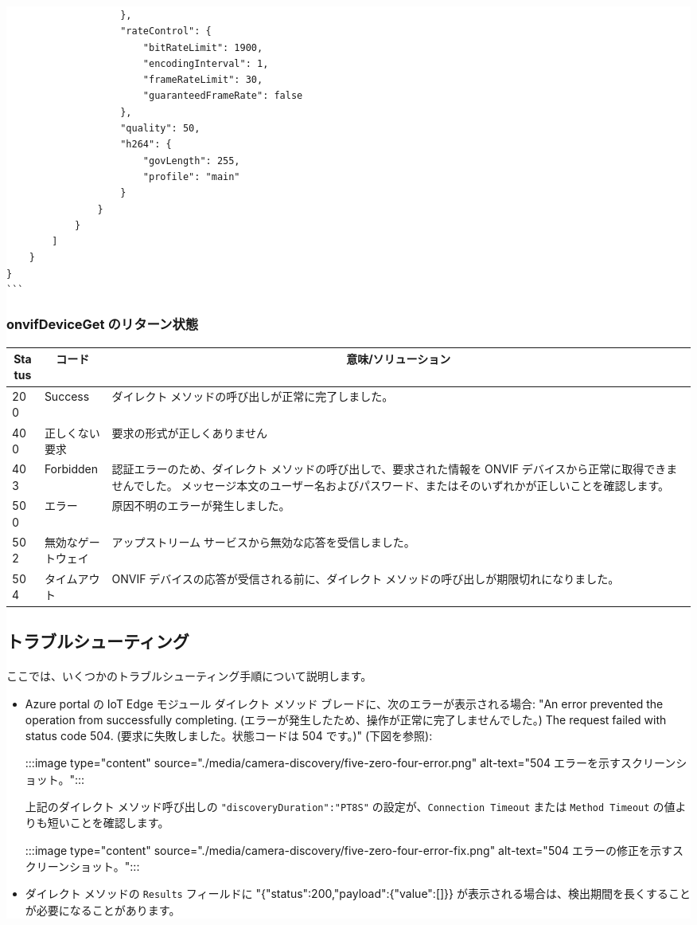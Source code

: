                         },
                        "rateControl": {
                            "bitRateLimit": 1900,
                            "encodingInterval": 1,
                            "frameRateLimit": 30,
                            "guaranteedFrameRate": false
                        },
                        "quality": 50,
                        "h264": {
                            "govLength": 255,
                            "profile": "main"
                        }
                    }
                }
            ]
        }
    }
    ```

### <a name="return-status-of-onvifdeviceget"></a>onvifDeviceGet のリターン状態

| Status | コード      | 意味/ソリューション                                                                                                                                                                                                            |
| ------ | --------- | ----------------------------------------------------------------------------------------------------------------------------------------------------------------------------------------------------------------------------- |
| 200    | Success   | ダイレクト メソッドの呼び出しが正常に完了しました。                                                                                                                                                                                |
| 400    | 正しくない要求  | 要求の形式が正しくありません   |
| 403    | Forbidden | 認証エラーのため、ダイレクト メソッドの呼び出しで、要求された情報を ONVIF デバイスから正常に取得できませんでした。 メッセージ本文のユーザー名およびパスワード、またはそのいずれかが正しいことを確認します。 |
| 500 | エラー | 原因不明のエラーが発生しました。  |
| 502    | 無効なゲートウェイ | アップストリーム サービスから無効な応答を受信しました。  |
| 504    | タイムアウト   | ONVIF デバイスの応答が受信される前に、ダイレクト メソッドの呼び出しが期限切れになりました。  |

## <a name="troubleshooting"></a>トラブルシューティング

ここでは、いくつかのトラブルシューティング手順について説明します。

- Azure portal の IoT Edge モジュール ダイレクト メソッド ブレードに、次のエラーが表示される場合: "An error prevented the operation from successfully completing. \(エラーが発生したため、操作が正常に完了しませんでした。\) The request failed with status code 504. \(要求に失敗しました。状態コードは 504 です。\)" (下図を参照):

    :::image type="content" source="./media/camera-discovery/five-zero-four-error.png" alt-text="504 エラーを示すスクリーンショット。":::

    上記のダイレクト メソッド呼び出しの `"discoveryDuration":"PT8S"` の設定が、`Connection Timeout` または `Method Timeout` の値よりも短いことを確認します。

    :::image type="content" source="./media/camera-discovery/five-zero-four-error-fix.png" alt-text="504 エラーの修正を示すスクリーンショット。":::

- ダイレクト メソッドの `Results` フィールドに "{"status":200,"payload":{"value":[]}} が表示される場合は、検出期間を長くすることが必要になることがあります。

